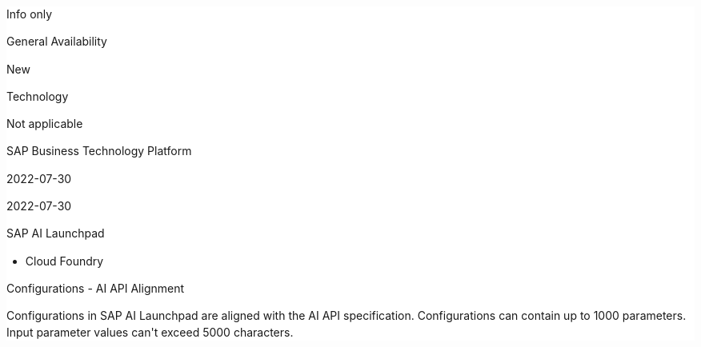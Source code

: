 Info only

</td>
<td valign="top">

General Availability

</td>
<td valign="top">

New

</td>
<td valign="top">

Technology

</td>
<td valign="top">

Not applicable

</td>
<td valign="top">

SAP Business Technology Platform

</td>
<td valign="top">

2022-07-30

</td>
<td valign="top">

2022-07-30

</td>
</tr>
<tr>
<td valign="top">

SAP AI Launchpad 

</td>
<td valign="top">

-   Cloud Foundry



</td>
<td valign="top">

Configurations - AI API Alignment

</td>
<td valign="top">

Configurations in SAP AI Launchpad are aligned with the AI API specification. Configurations can contain up to 1000 parameters. Input parameter values can't exceed 5000 characters.
